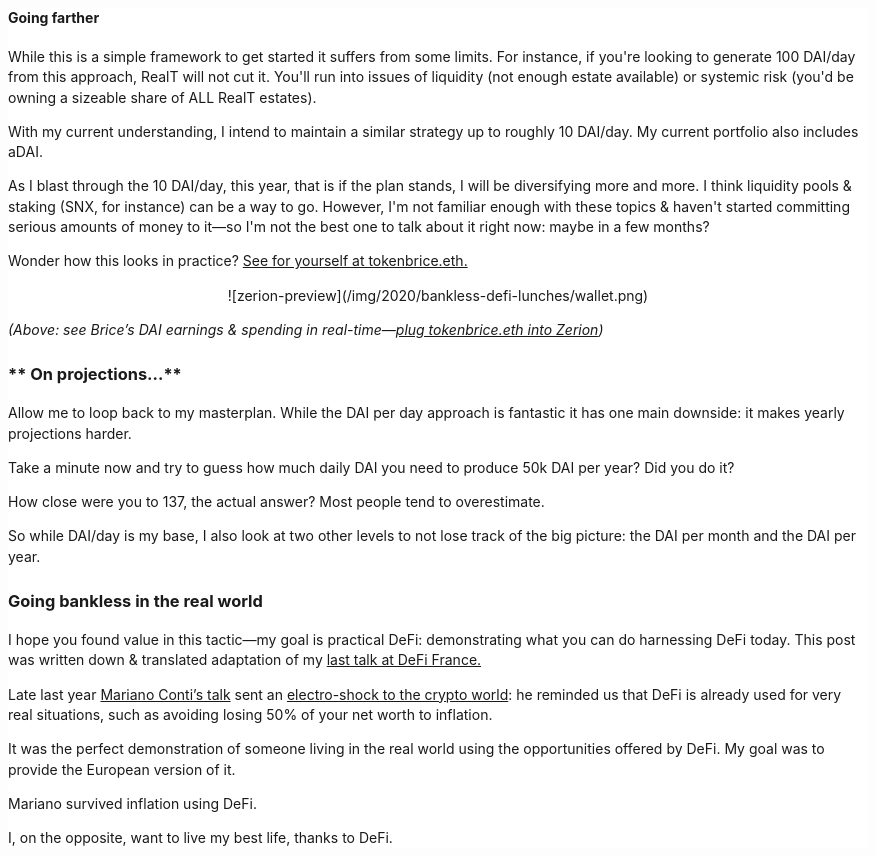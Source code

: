 #### **Going farther**

While this is a simple framework to get started it suffers from some limits. For instance, if you're looking to generate 100 DAI/day from this approach, RealT will not cut it. You'll run into issues of liquidity (not enough estate available) or systemic risk (you'd be owning a sizeable share of ALL RealT estates).

With my current understanding, I intend to maintain a similar strategy up to roughly 10 DAI/day. My current portfolio also includes aDAI. 

As I blast through the 10 DAI/day, this year, that is if the plan stands, I will be diversifying more and more. I think liquidity pools & staking (SNX, for instance) can be a way to go. However, I'm not familiar enough with these topics & haven't started committing serious amounts of money to it—so I'm not the best one to talk about it right now: maybe in a few months? 

Wonder how this looks in practice? [See for yourself at tokenbrice.eth.](https://etherscan.io/address/tokenbrice.eth)

<div align = "center">
![zerion-preview](/img/2020/bankless-defi-lunches/wallet.png)
</div>

*(Above: see Brice’s DAI earnings & spending in real-time—[plug tokenbrice.eth into Zerion](https://app.zerion.io/0x030de46c333dfd602442a103919412a7987d0ac7/lend?utm_campaign=aw&utm_medium=header_button&utm_source=landing))*

### ** On projections…**

Allow me to loop back to my masterplan. While the DAI per day approach is fantastic it has one main downside: it makes yearly projections harder.

Take a minute now and try to guess how much daily DAI you need to produce 50k DAI per year? Did you do it?

How close were you to 137, the actual answer? Most people tend to overestimate.

So while DAI/day is my base, I also look at two other levels to not lose track of the big picture: the DAI per month and the DAI per year.

### **Going bankless in the real world**

I hope you found value in this tactic—my goal is practical DeFi: demonstrating what you can do harnessing DeFi today. This post was written down & translated adaptation of my [last talk at DeFi France.](https://www.meetup.com/DeFi-France/events/268374027/)

Late last year [Mariano Conti’s talk](https://slideslive.com/38920018/living-on-defi-how-i-survive-argentinas-50-inflation) sent an [electro-shock to the crypto world](https://bankless.substack.com/p/straddling-two-worlds-crypto-and): he reminded us that DeFi is already used for very real situations, such as avoiding losing 50% of your net worth to inflation. 

It was the perfect demonstration of someone living in the real world using the opportunities offered by DeFi. My goal was to provide the European version of it.

Mariano survived inflation using DeFi.

I, on the opposite, want to live my best life, thanks to DeFi.
